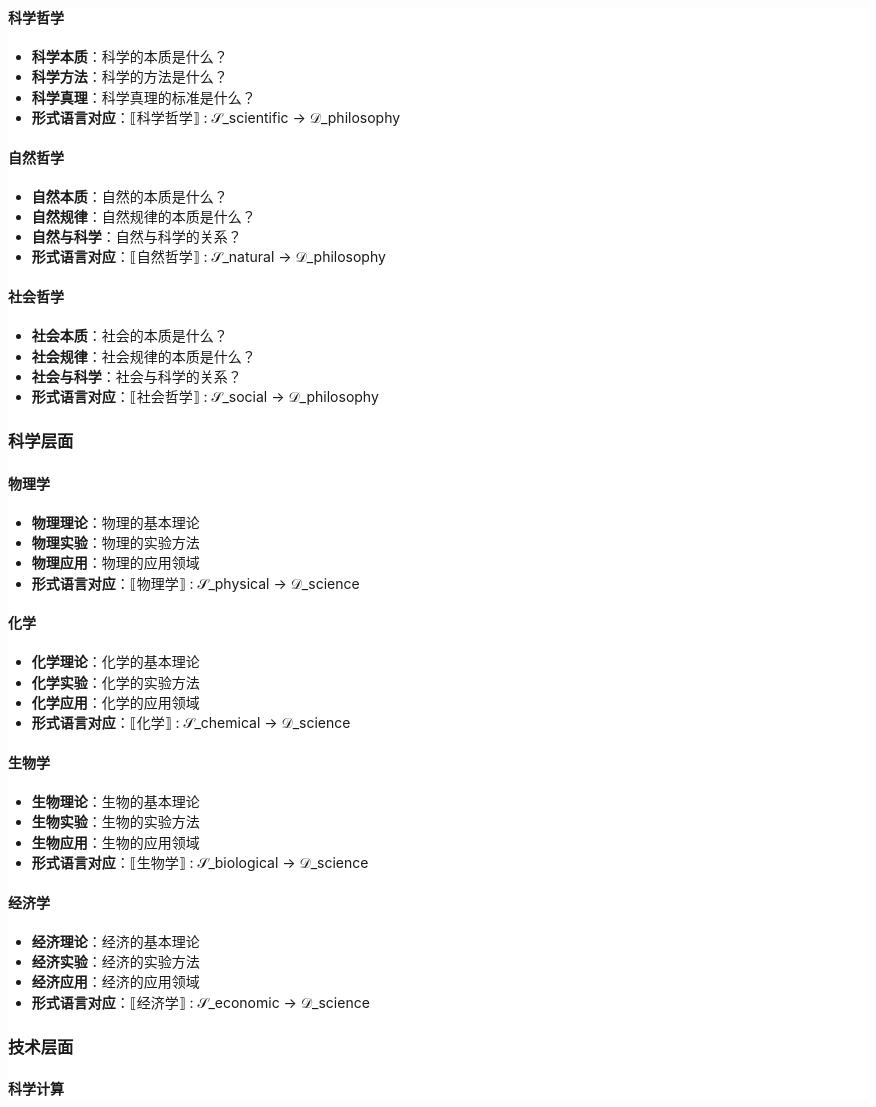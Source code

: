 #### 科学哲学

- **科学本质**：科学的本质是什么？
- **科学方法**：科学的方法是什么？
- **科学真理**：科学真理的标准是什么？
- **形式语言对应**：⟦科学哲学⟧ : 𝒮_scientific → 𝒟_philosophy

#### 自然哲学

- **自然本质**：自然的本质是什么？
- **自然规律**：自然规律的本质是什么？
- **自然与科学**：自然与科学的关系？
- **形式语言对应**：⟦自然哲学⟧ : 𝒮_natural → 𝒟_philosophy

#### 社会哲学

- **社会本质**：社会的本质是什么？
- **社会规律**：社会规律的本质是什么？
- **社会与科学**：社会与科学的关系？
- **形式语言对应**：⟦社会哲学⟧ : 𝒮_social → 𝒟_philosophy

### 科学层面

#### 物理学

- **物理理论**：物理的基本理论
- **物理实验**：物理的实验方法
- **物理应用**：物理的应用领域
- **形式语言对应**：⟦物理学⟧ : 𝒮_physical → 𝒟_science

#### 化学

- **化学理论**：化学的基本理论
- **化学实验**：化学的实验方法
- **化学应用**：化学的应用领域
- **形式语言对应**：⟦化学⟧ : 𝒮_chemical → 𝒟_science

#### 生物学

- **生物理论**：生物的基本理论
- **生物实验**：生物的实验方法
- **生物应用**：生物的应用领域
- **形式语言对应**：⟦生物学⟧ : 𝒮_biological → 𝒟_science

#### 经济学

- **经济理论**：经济的基本理论
- **经济实验**：经济的实验方法
- **经济应用**：经济的应用领域
- **形式语言对应**：⟦经济学⟧ : 𝒮_economic → 𝒟_science

### 技术层面

#### 科学计算
